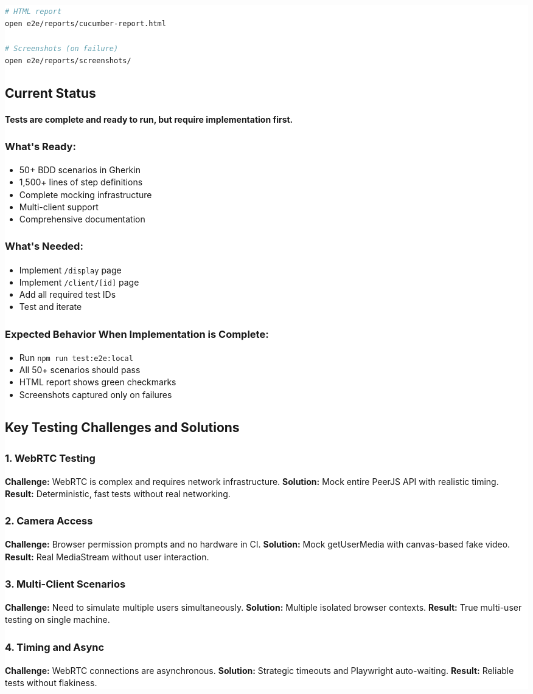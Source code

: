 ```bash
# HTML report
open e2e/reports/cucumber-report.html

# Screenshots (on failure)
open e2e/reports/screenshots/
```

## Current Status

**Tests are complete and ready to run, but require implementation first.**

### What's Ready:
- 50+ BDD scenarios in Gherkin
- 1,500+ lines of step definitions
- Complete mocking infrastructure
- Multi-client support
- Comprehensive documentation

### What's Needed:
- Implement `/display` page
- Implement `/client/[id]` page
- Add all required test IDs
- Test and iterate

### Expected Behavior When Implementation is Complete:
- Run `npm run test:e2e:local`
- All 50+ scenarios should pass
- HTML report shows green checkmarks
- Screenshots captured only on failures

## Key Testing Challenges and Solutions

### 1. WebRTC Testing
**Challenge:** WebRTC is complex and requires network infrastructure.
**Solution:** Mock entire PeerJS API with realistic timing.
**Result:** Deterministic, fast tests without real networking.

### 2. Camera Access
**Challenge:** Browser permission prompts and no hardware in CI.
**Solution:** Mock getUserMedia with canvas-based fake video.
**Result:** Real MediaStream without user interaction.

### 3. Multi-Client Scenarios
**Challenge:** Need to simulate multiple users simultaneously.
**Solution:** Multiple isolated browser contexts.
**Result:** True multi-user testing on single machine.

### 4. Timing and Async
**Challenge:** WebRTC connections are asynchronous.
**Solution:** Strategic timeouts and Playwright auto-waiting.
**Result:** Reliable tests without flakiness.
